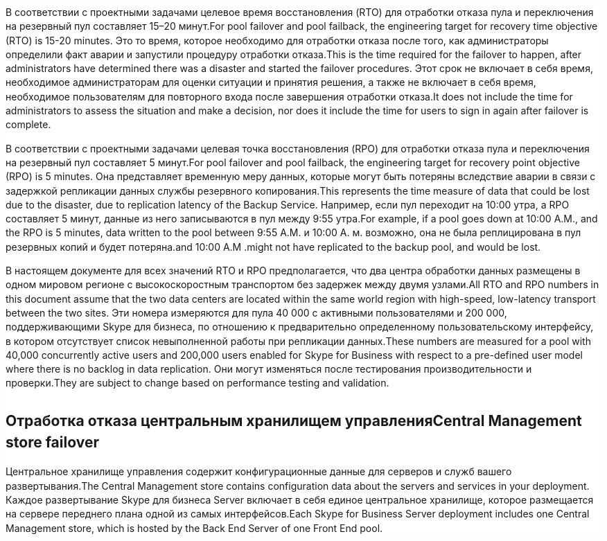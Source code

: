 <span data-ttu-id="6202e-131">В соответствии с проектными задачами целевое время восстановления (RTO) для отработки отказа пула и переключения на резервный пул составляет 15–20 минут.</span><span class="sxs-lookup"><span data-stu-id="6202e-131">For pool failover and pool failback, the engineering target for recovery time objective (RTO) is 15-20 minutes.</span></span> <span data-ttu-id="6202e-132">Это то время, которое необходимо для отработки отказа после того, как администраторы определили факт аварии и запустили процедуру отработки отказа.</span><span class="sxs-lookup"><span data-stu-id="6202e-132">This is the time required for the failover to happen, after administrators have determined there was a disaster and started the failover procedures.</span></span> <span data-ttu-id="6202e-133">Этот срок не включает в себя время, необходимое администраторам для оценки ситуации и принятия решения, а также не включает в себя время, необходимое пользователям для повторного входа после завершения отработки отказа.</span><span class="sxs-lookup"><span data-stu-id="6202e-133">It does not include the time for administrators to assess the situation and make a decision, nor does it include the time for users to sign in again after failover is complete.</span></span>
  
<span data-ttu-id="6202e-134">В соответствии с проектными задачами целевая точка восстановления (RPO) для отработки отказа пула и переключения на резервный пул составляет 5 минут.</span><span class="sxs-lookup"><span data-stu-id="6202e-134">For pool failover and pool failback, the engineering target for recovery point objective (RPO) is 5 minutes.</span></span> <span data-ttu-id="6202e-135">Она представляет временную меру данных, которые могут быть потеряны вследствие аварии в связи с задержкой репликации данных службы резервного копирования.</span><span class="sxs-lookup"><span data-stu-id="6202e-135">This represents the time measure of data that could be lost due to the disaster, due to replication latency of the Backup Service.</span></span> <span data-ttu-id="6202e-136">Например, если пул переходит на 10:00 утра, а RPO составляет 5 минут, данные из него записываются в пул между 9:55 утра.</span><span class="sxs-lookup"><span data-stu-id="6202e-136">For example, if a pool goes down at 10:00 A.M., and the RPO is 5 minutes, data written to the pool between 9:55 A.M.</span></span> <span data-ttu-id="6202e-137">и 10:00 A. м. возможно, она не была реплицирована в пул резервных копий и будет потеряна.</span><span class="sxs-lookup"><span data-stu-id="6202e-137">and 10:00 A.M .might not have replicated to the backup pool, and would be lost.</span></span>
  
<span data-ttu-id="6202e-138">В настоящем документе для всех значений RTO и RPO предполагается, что два центра обработки данных размещены в одном мировом регионе с высокоскоростным транспортом без задержек между двумя узлами.</span><span class="sxs-lookup"><span data-stu-id="6202e-138">All RTO and RPO numbers in this document assume that the two data centers are located within the same world region with high-speed, low-latency transport between the two sites.</span></span> <span data-ttu-id="6202e-139">Эти номера измеряются для пула 40 000 с активными пользователями и 200 000, поддерживающими Skype для бизнеса, по отношению к предварительно определенному пользовательскому интерфейсу, в котором отсутствует список невыполненной работы при репликации данных.</span><span class="sxs-lookup"><span data-stu-id="6202e-139">These numbers are measured for a pool with 40,000 concurrently active users and 200,000 users enabled for Skype for Business with respect to a pre-defined user model where there is no backlog in data replication.</span></span> <span data-ttu-id="6202e-140">Они могут изменяться после тестирования производительности и проверки.</span><span class="sxs-lookup"><span data-stu-id="6202e-140">They are subject to change based on performance testing and validation.</span></span>
  
## <a name="central-management-store-failover"></a><span data-ttu-id="6202e-141">Отработка отказа центральным хранилищем управления</span><span class="sxs-lookup"><span data-stu-id="6202e-141">Central Management store failover</span></span>

<span data-ttu-id="6202e-142">Центральное хранилище управления содержит конфигурационные данные для серверов и служб вашего развертывания.</span><span class="sxs-lookup"><span data-stu-id="6202e-142">The Central Management store contains configuration data about the servers and services in your deployment.</span></span> <span data-ttu-id="6202e-143">Каждое развертывание Skype для бизнеса Server включает в себя единое центральное хранилище, которое размещается на сервере переднего плана одной из самых интерфейсов.</span><span class="sxs-lookup"><span data-stu-id="6202e-143">Each Skype for Business Server deployment includes one Central Management store, which is hosted by the Back End Server of one Front End pool.</span></span>
  